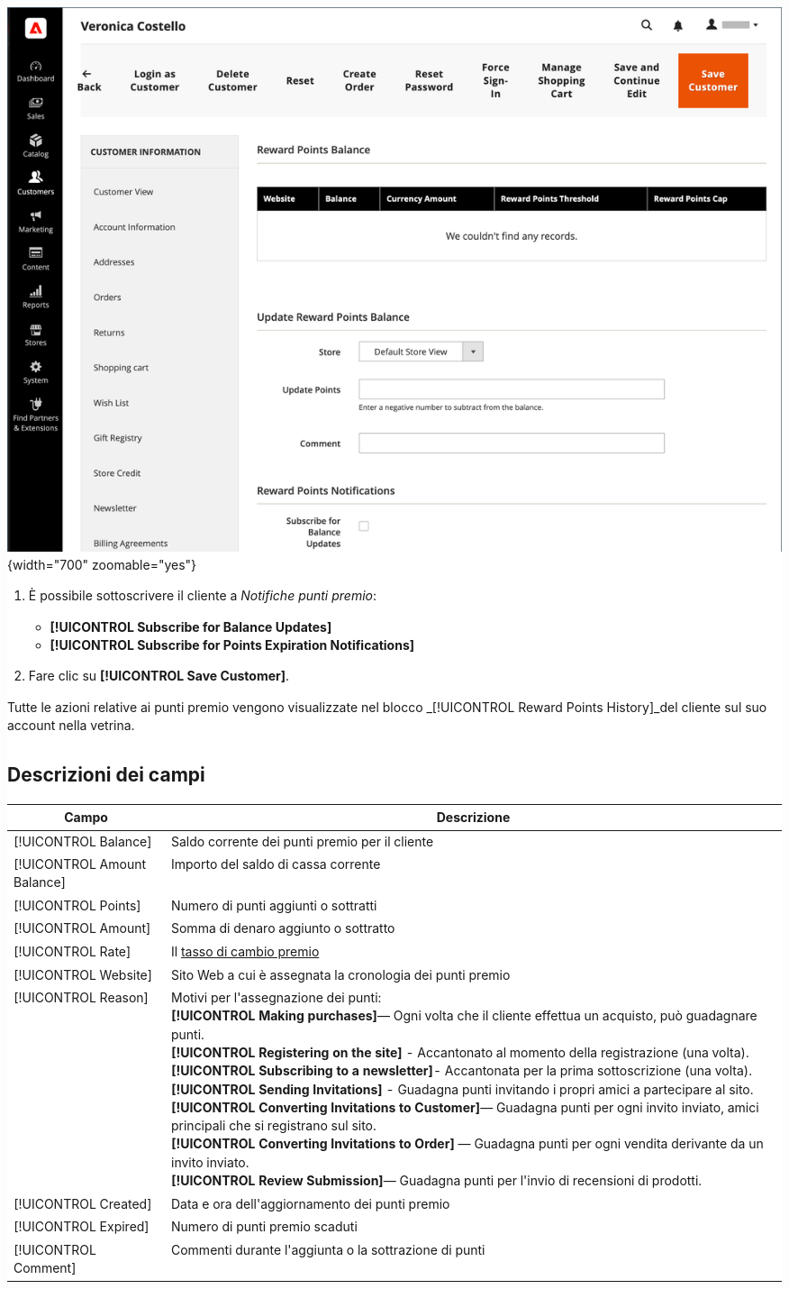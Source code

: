    ![Saldo punti premio](./assets/reward-points-balance.png){width="700" zoomable="yes"}

1. È possibile sottoscrivere il cliente a _Notifiche punti premio_:

   - **[!UICONTROL Subscribe for Balance Updates]**
   - **[!UICONTROL Subscribe for Points Expiration Notifications]**

1. Fare clic su **[!UICONTROL Save Customer]**.

Tutte le azioni relative ai punti premio vengono visualizzate nel blocco _[!UICONTROL Reward Points History]_del cliente sul suo account nella vetrina.

## Descrizioni dei campi

| Campo | Descrizione |
|--- |--- |
| [!UICONTROL Balance] | Saldo corrente dei punti premio per il cliente |
| [!UICONTROL Amount Balance] | Importo del saldo di cassa corrente |
| [!UICONTROL Points] | Numero di punti aggiunti o sottratti |
| [!UICONTROL Amount] | Somma di denaro aggiunto o sottratto |
| [!UICONTROL Rate] | Il [tasso di cambio premio](reward-exchange-rates.md) |
| [!UICONTROL Website] | Sito Web a cui è assegnata la cronologia dei punti premio |
| [!UICONTROL Reason] | Motivi per l&#39;assegnazione dei punti:<br>**[!UICONTROL Making purchases]**— Ogni volta che il cliente effettua un acquisto, può guadagnare punti.<br>**[!UICONTROL Registering on the site]** - Accantonato al momento della registrazione (una volta).<br>**[!UICONTROL Subscribing to a newsletter]**- Accantonata per la prima sottoscrizione (una volta).<br>**[!UICONTROL Sending Invitations]** - Guadagna punti invitando i propri amici a partecipare al sito.<br>**[!UICONTROL Converting Invitations to Customer]**— Guadagna punti per ogni invito inviato, amici principali che si registrano sul sito.<br>**[!UICONTROL Converting Invitations to Order]** — Guadagna punti per ogni vendita derivante da un invito inviato.<br>**[!UICONTROL Review Submission]**— Guadagna punti per l&#39;invio di recensioni di prodotti. |
| [!UICONTROL Created] | Data e ora dell&#39;aggiornamento dei punti premio |
| [!UICONTROL Expired] | Numero di punti premio scaduti |
| [!UICONTROL Comment] | Commenti durante l&#39;aggiunta o la sottrazione di punti |
